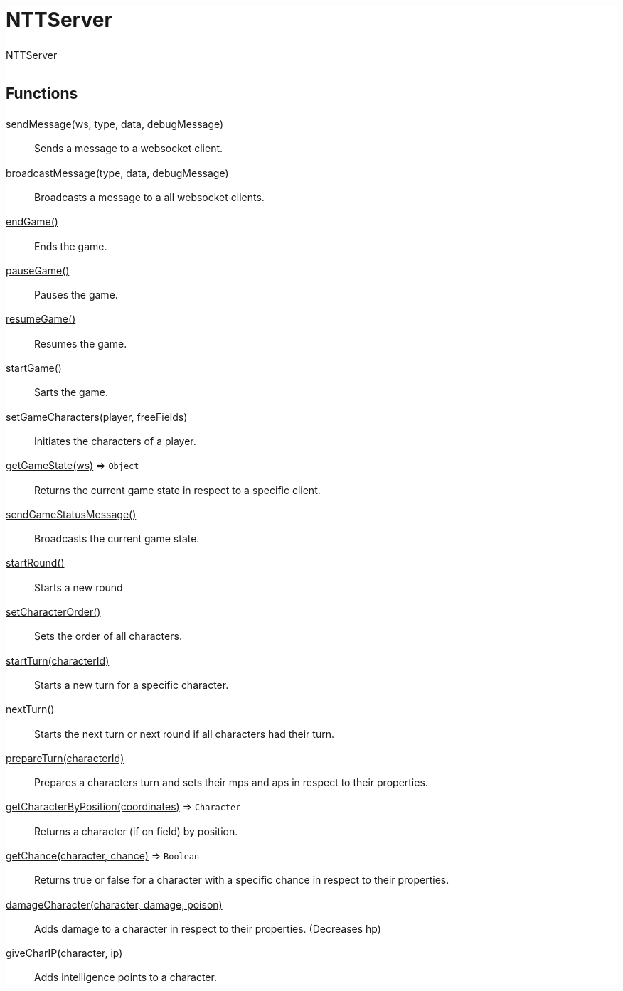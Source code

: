 # NTTServer
NTTServer

## Functions

<dl>
<dt><a href="#sendMessage">sendMessage(ws, type, data, debugMessage)</a></dt>
<dd><p>Sends a message to a websocket client.</p>
</dd>
<dt><a href="#broadcastMessage">broadcastMessage(type, data, debugMessage)</a></dt>
<dd><p>Broadcasts a message to a all websocket clients.</p>
</dd>
<dt><a href="#endGame">endGame()</a></dt>
<dd><p>Ends the game.</p>
</dd>
<dt><a href="#pauseGame">pauseGame()</a></dt>
<dd><p>Pauses the game.</p>
</dd>
<dt><a href="#resumeGame">resumeGame()</a></dt>
<dd><p>Resumes the game.</p>
</dd>
<dt><a href="#startGame">startGame()</a></dt>
<dd><p>Sarts the game.</p>
</dd>
<dt><a href="#setGameCharacters">setGameCharacters(player, freeFields)</a></dt>
<dd><p>Initiates the characters of a player.</p>
</dd>
<dt><a href="#getGameState">getGameState(ws)</a> ⇒ <code>Object</code></dt>
<dd><p>Returns the current game state in respect to a specific client.</p>
</dd>
<dt><a href="#sendGameStatusMessage">sendGameStatusMessage()</a></dt>
<dd><p>Broadcasts the current game state.</p>
</dd>
<dt><a href="#startRound">startRound()</a></dt>
<dd><p>Starts a new round</p>
</dd>
<dt><a href="#setCharacterOrder">setCharacterOrder()</a></dt>
<dd><p>Sets the order of all characters.</p>
</dd>
<dt><a href="#startTurn">startTurn(characterId)</a></dt>
<dd><p>Starts a new turn for a specific character.</p>
</dd>
<dt><a href="#nextTurn">nextTurn()</a></dt>
<dd><p>Starts the next turn or next round if all characters had their turn.</p>
</dd>
<dt><a href="#prepareTurn">prepareTurn(characterId)</a></dt>
<dd><p>Prepares a characters turn and sets their mps and aps in respect to their properties.</p>
</dd>
<dt><a href="#getCharacterByPosition">getCharacterByPosition(coordinates)</a> ⇒ <code>Character</code></dt>
<dd><p>Returns a character (if on field) by position.</p>
</dd>
<dt><a href="#getChance">getChance(character, chance)</a> ⇒ <code>Boolean</code></dt>
<dd><p>Returns true or false for a character with a specific chance in respect to their properties.</p>
</dd>
<dt><a href="#damageCharacter">damageCharacter(character, damage, poison)</a></dt>
<dd><p>Adds damage to a character in respect to their properties. (Decreases hp)</p>
</dd>
<dt><a href="#giveCharIP">giveCharIP(character, ip)</a></dt>
<dd><p>Adds intelligence points to a character.</p>
</dd>